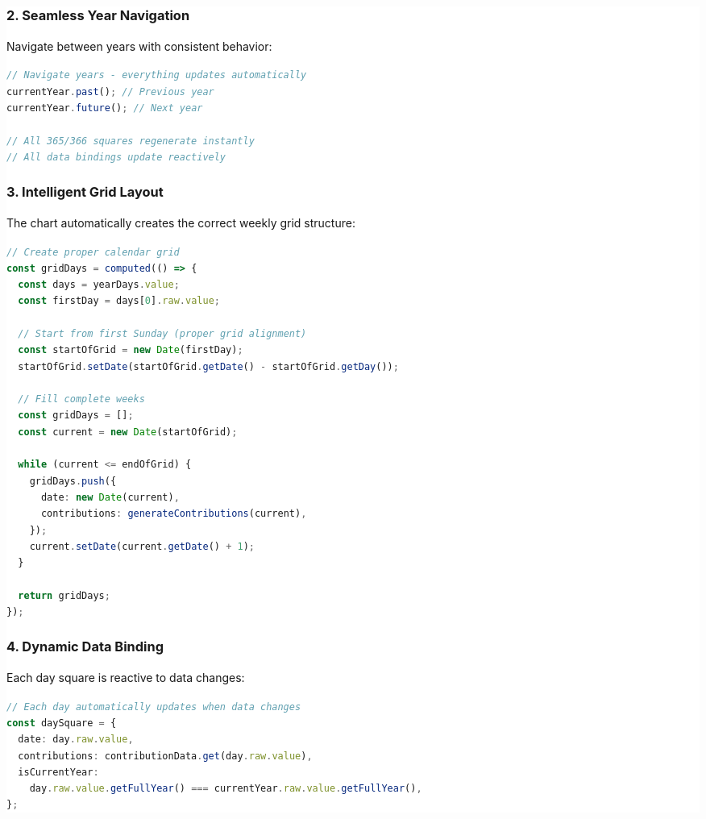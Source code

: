 ### 2. **Seamless Year Navigation**

Navigate between years with consistent behavior:

```typescript
// Navigate years - everything updates automatically
currentYear.past(); // Previous year
currentYear.future(); // Next year

// All 365/366 squares regenerate instantly
// All data bindings update reactively
```

### 3. **Intelligent Grid Layout**

The chart automatically creates the correct weekly grid structure:

```typescript
// Create proper calendar grid
const gridDays = computed(() => {
  const days = yearDays.value;
  const firstDay = days[0].raw.value;

  // Start from first Sunday (proper grid alignment)
  const startOfGrid = new Date(firstDay);
  startOfGrid.setDate(startOfGrid.getDate() - startOfGrid.getDay());

  // Fill complete weeks
  const gridDays = [];
  const current = new Date(startOfGrid);

  while (current <= endOfGrid) {
    gridDays.push({
      date: new Date(current),
      contributions: generateContributions(current),
    });
    current.setDate(current.getDate() + 1);
  }

  return gridDays;
});
```

### 4. **Dynamic Data Binding**

Each day square is reactive to data changes:

```typescript
// Each day automatically updates when data changes
const daySquare = {
  date: day.raw.value,
  contributions: contributionData.get(day.raw.value),
  isCurrentYear:
    day.raw.value.getFullYear() === currentYear.raw.value.getFullYear(),
};
```
